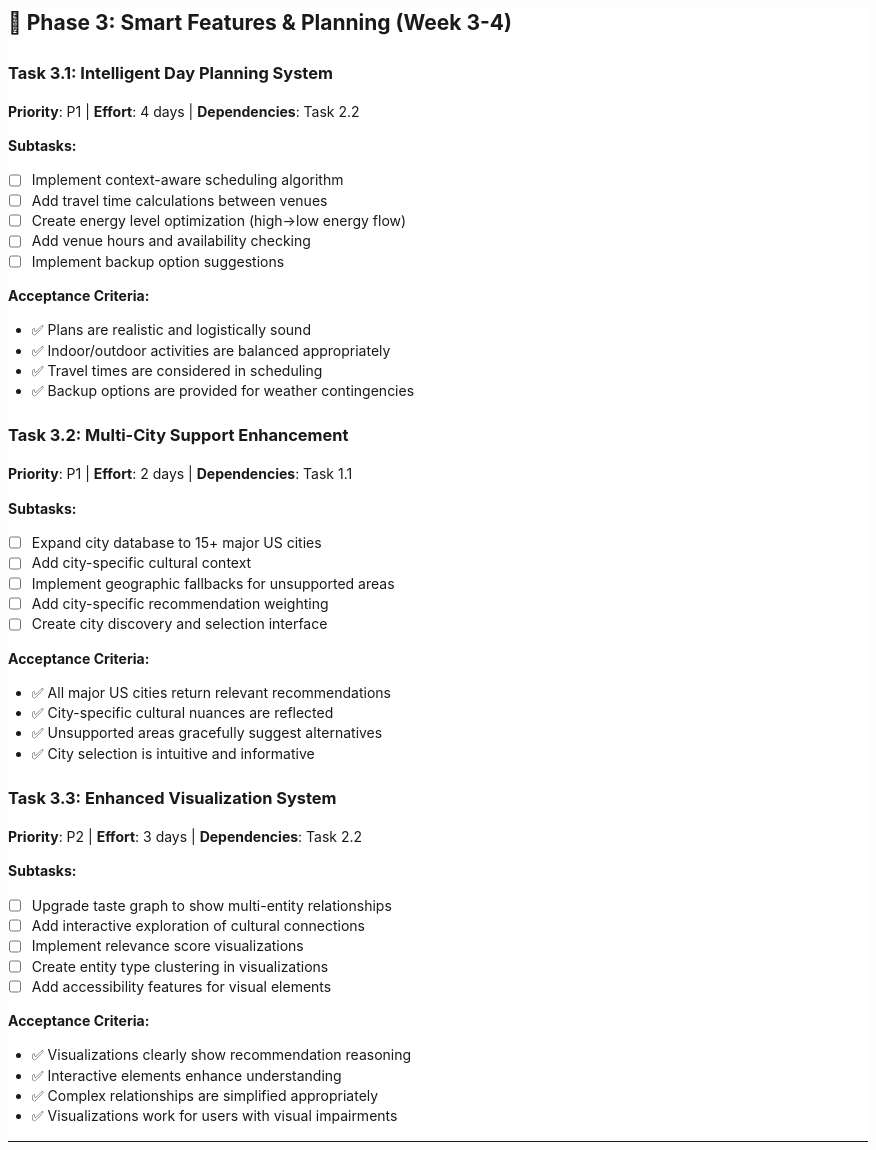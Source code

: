
## 🚀 **Phase 3: Smart Features & Planning (Week 3-4)**

### **Task 3.1: Intelligent Day Planning System**
**Priority**: P1 | **Effort**: 4 days | **Dependencies**: Task 2.2

**Subtasks:**
- [ ] Implement context-aware scheduling algorithm
- [ ] Add travel time calculations between venues
- [ ] Create energy level optimization (high→low energy flow)
- [ ] Add venue hours and availability checking
- [ ] Implement backup option suggestions

**Acceptance Criteria:**
- ✅ Plans are realistic and logistically sound
- ✅ Indoor/outdoor activities are balanced appropriately
- ✅ Travel times are considered in scheduling
- ✅ Backup options are provided for weather contingencies

### **Task 3.2: Multi-City Support Enhancement**
**Priority**: P1 | **Effort**: 2 days | **Dependencies**: Task 1.1

**Subtasks:**
- [ ] Expand city database to 15+ major US cities
- [ ] Add city-specific cultural context
- [ ] Implement geographic fallbacks for unsupported areas
- [ ] Add city-specific recommendation weighting
- [ ] Create city discovery and selection interface

**Acceptance Criteria:**
- ✅ All major US cities return relevant recommendations
- ✅ City-specific cultural nuances are reflected
- ✅ Unsupported areas gracefully suggest alternatives
- ✅ City selection is intuitive and informative

### **Task 3.3: Enhanced Visualization System**
**Priority**: P2 | **Effort**: 3 days | **Dependencies**: Task 2.2

**Subtasks:**
- [ ] Upgrade taste graph to show multi-entity relationships
- [ ] Add interactive exploration of cultural connections
- [ ] Implement relevance score visualizations
- [ ] Create entity type clustering in visualizations
- [ ] Add accessibility features for visual elements

**Acceptance Criteria:**
- ✅ Visualizations clearly show recommendation reasoning
- ✅ Interactive elements enhance understanding
- ✅ Complex relationships are simplified appropriately
- ✅ Visualizations work for users with visual impairments

---
